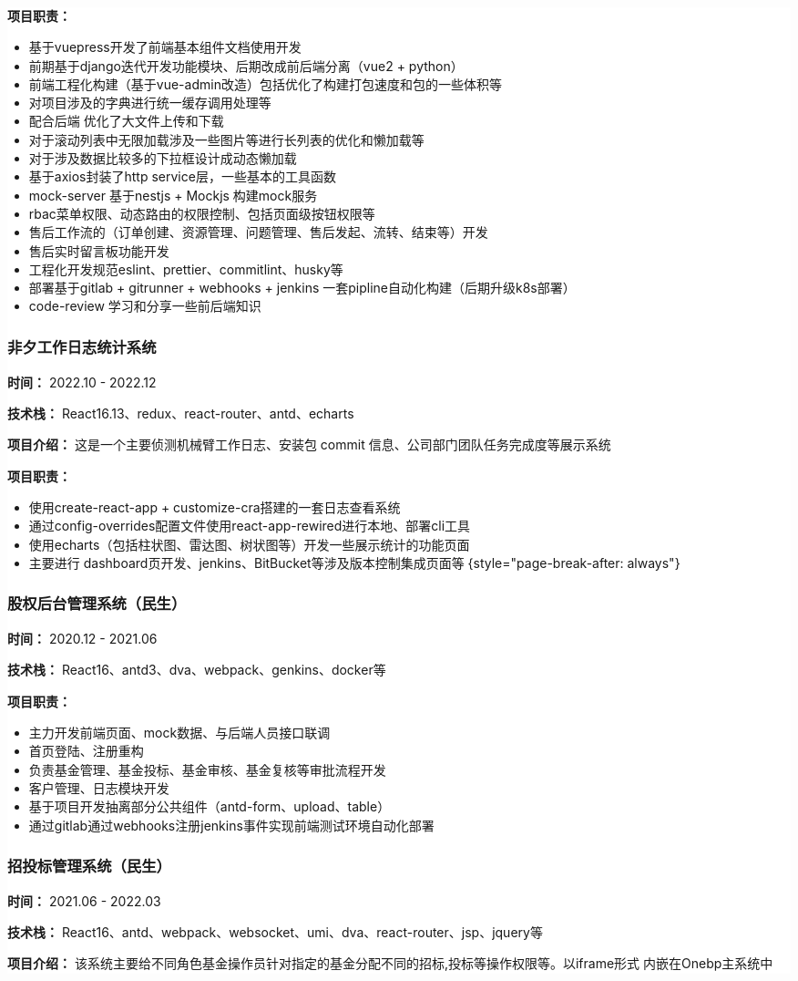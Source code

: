**项目职责：**

- 基于vuepress开发了前端基本组件文档使用开发
- 前期基于django迭代开发功能模块、后期改成前后端分离（vue2 + python）
- 前端工程化构建（基于vue-admin改造）包括优化了构建打包速度和包的一些体积等
- 对项目涉及的字典进行统一缓存调用处理等
- 配合后端 优化了大文件上传和下载
- 对于滚动列表中无限加载涉及一些图片等进行长列表的优化和懒加载等
- 对于涉及数据比较多的下拉框设计成动态懒加载
- 基于axios封装了http service层，一些基本的工具函数
- mock-server 基于nestjs + Mockjs 构建mock服务
- rbac菜单权限、动态路由的权限控制、包括页面级按钮权限等
- 售后工作流的（订单创建、资源管理、问题管理、售后发起、流转、结束等）开发
- 售后实时留言板功能开发
- 工程化开发规范eslint、prettier、commitlint、husky等
- 部署基于gitlab + gitrunner + webhooks + jenkins 一套pipline自动化构建（后期升级k8s部署）
- code-review 学习和分享一些前后端知识

### 非夕工作日志统计系统

**时间：** 2022.10 - 2022.12

**技术栈：**  React16.13、redux、react-router、antd、echarts

**项目介绍：** 这是一个主要侦测机械臂工作日志、安装包 commit 信息、公司部门团队任务完成度等展示系统

**项目职责：**

- 使用create-react-app + customize-cra搭建的一套日志查看系统
- 通过config-overrides配置文件使用react-app-rewired进行本地、部署cli工具
- 使用echarts（包括柱状图、雷达图、树状图等）开发一些展示统计的功能页面
- 主要进行 dashboard页开发、jenkins、BitBucket等涉及版本控制集成页面等
{style="page-break-after: always"}

### 股权后台管理系统（民生）

**时间：** 2020.12 - 2021.06

**技术栈：** React16、antd3、dva、webpack、genkins、docker等

**项目职责：**

- 主力开发前端页面、mock数据、与后端人员接口联调
- 首页登陆、注册重构
- 负责基金管理、基金投标、基金审核、基金复核等审批流程开发
- 客户管理、日志模块开发
- 基于项目开发抽离部分公共组件（antd-form、upload、table）
- 通过gitlab通过webhooks注册jenkins事件实现前端测试环境自动化部署

### 招投标管理系统（民生）

**时间：** 2021.06 - 2022.03

**技术栈：** React16、antd、webpack、websocket、umi、dva、react-router、jsp、jquery等

**项目介绍：** 该系统主要给不同角色基金操作员针对指定的基金分配不同的招标,投标等操作权限等。以iframe形式
内嵌在Onebp主系统中
